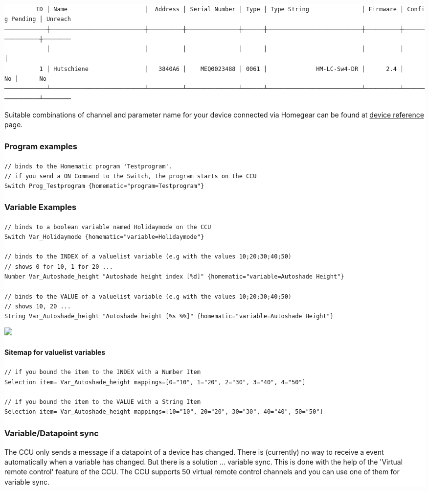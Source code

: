 	         ID │ Name                      │  Address │ Serial Number │ Type │ Type String               │ Firmware │ Config Pending │ Unreach
	────────────┼───────────────────────────┼──────────┼───────────────┼──────┼───────────────────────────┼──────────┼────────────────┼────────
	            │                           │          │               │      │                           │          │                │        
	          1 │ Hutschiene                │   3840A6 │    MEQ0023488 │ 0061 │              HM-LC-Sw4-DR │      2.4 │             No │      No
	────────────┴───────────────────────────┴──────────┴───────────────┴──────┴───────────────────────────┴──────────┴────────────────┴────────

Suitable combinations of channel and parameter name for your device connected via Homegear can be found at [device reference page](https://www.homegear.eu/index.php/XML_RPC_Device_Reference).


### Program examples

```
// binds to the Homematic program 'Testprogram'. 
// if you send a ON Command to the Switch, the program starts on the CCU
Switch Prog_Testprogram {homematic="program=Testprogram"}
```

### Variable Examples

```
// binds to a boolean variable named Holidaymode on the CCU
Switch Var_Holidaymode {homematic="variable=Holidaymode"}

// binds to the INDEX of a valuelist variable (e.g with the values 10;20;30;40;50)
// shows 0 for 10, 1 for 20 ...
Number Var_Autoshade_height "Autoshade height index [%d]" {homematic="variable=Autoshade Height"}

// binds to the VALUE of a valuelist variable (e.g with the values 10;20;30;40;50)
// shows 10, 20 ...
String Var_Autoshade_height "Autoshade height [%s %%]" {homematic="variable=Autoshade Height"}
```

![](https://farm8.staticflickr.com/7387/13816901335_29ff085daa_z.jpg)

#### Sitemap for valuelist variables

```
// if you bound the item to the INDEX with a Number Item
Selection item= Var_Autoshade_height mappings=[0="10", 1="20", 2="30", 3="40", 4="50"]

// if you bound the item to the VALUE with a String Item
Selection item= Var_Autoshade_height mappings=[10="10", 20="20", 30="30", 40="40", 50="50"]
```

### Variable/Datapoint sync

The CCU only sends a message if a datapoint of a device has changed. There is (currently) no way to receive a event automatically when a variable has changed. But there is a solution ... variable sync.
This is done with the help of the 'Virtual remote control' feature of the CCU. The CCU supports 50 virtual remote control channels and you can use one of them for variable sync. 
